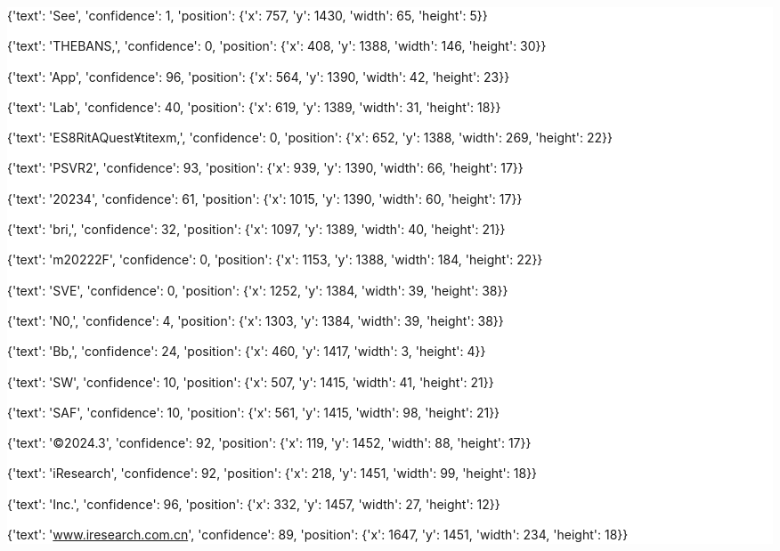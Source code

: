 {'text': 'See', 'confidence': 1, 'position': {'x': 757, 'y': 1430, 'width': 65, 'height': 5}}

{'text': 'THEBANS,', 'confidence': 0, 'position': {'x': 408, 'y': 1388, 'width': 146, 'height': 30}}

{'text': 'App', 'confidence': 96, 'position': {'x': 564, 'y': 1390, 'width': 42, 'height': 23}}

{'text': 'Lab', 'confidence': 40, 'position': {'x': 619, 'y': 1389, 'width': 31, 'height': 18}}

{'text': 'ES8RitAQuest¥titexm,', 'confidence': 0, 'position': {'x': 652, 'y': 1388, 'width': 269, 'height': 22}}

{'text': 'PSVR2', 'confidence': 93, 'position': {'x': 939, 'y': 1390, 'width': 66, 'height': 17}}

{'text': '20234', 'confidence': 61, 'position': {'x': 1015, 'y': 1390, 'width': 60, 'height': 17}}

{'text': 'bri,', 'confidence': 32, 'position': {'x': 1097, 'y': 1389, 'width': 40, 'height': 21}}

{'text': 'm20222F', 'confidence': 0, 'position': {'x': 1153, 'y': 1388, 'width': 184, 'height': 22}}

{'text': 'SVE', 'confidence': 0, 'position': {'x': 1252, 'y': 1384, 'width': 39, 'height': 38}}

{'text': 'N0,', 'confidence': 4, 'position': {'x': 1303, 'y': 1384, 'width': 39, 'height': 38}}

{'text': 'Bb,', 'confidence': 24, 'position': {'x': 460, 'y': 1417, 'width': 3, 'height': 4}}

{'text': 'SW', 'confidence': 10, 'position': {'x': 507, 'y': 1415, 'width': 41, 'height': 21}}

{'text': 'SAF', 'confidence': 10, 'position': {'x': 561, 'y': 1415, 'width': 98, 'height': 21}}

{'text': '©2024.3', 'confidence': 92, 'position': {'x': 119, 'y': 1452, 'width': 88, 'height': 17}}

{'text': 'iResearch', 'confidence': 92, 'position': {'x': 218, 'y': 1451, 'width': 99, 'height': 18}}

{'text': 'Inc.', 'confidence': 96, 'position': {'x': 332, 'y': 1457, 'width': 27, 'height': 12}}

{'text': 'www.iresearch.com.cn', 'confidence': 89, 'position': {'x': 1647, 'y': 1451, 'width': 234, 'height': 18}}

